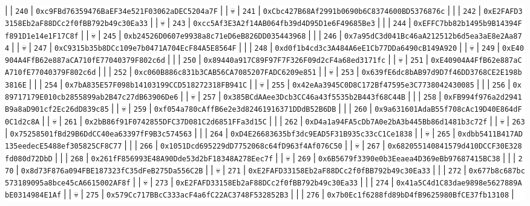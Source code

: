 |  | `240` | `0xc9FBd76359476BaEF34e521F03062aDEC5204a7F` |
| 💀 | `241` | `0xCbc427B68Af2991b0690b6C8374600BD5376876c` |
|  | `242` | `0xE2FAFD33158Eb2aF88DCc2f0fBB792b49c30Ea33` |
| 💀 | `243` | `0xcc5Af3E3A2f14AB064fb39d4D95D1e6F49685Be3` |
|  | `244` | `0xEFFC7bb82b1495b9B14394Ff891D1e14e1F17C8f` |
| 💀 | `245` | `0xb24526D0607e9938a8c71eD6eB826DD035443968` |
|  | `246` | `0x7a95dC3d041Bc46aA212512b6d5ea3aE8e2Aa874` |
| 💀 | `247` | `0xC9315b35b8DCc109e7b0471A704EcF84A5E8564F` |
|  | `248` | `0xd0f1b4cd3c3A484A6eE1Cb77DDa6490cB149A920` |
| 💀 | `249` | `0xE40904A4FfB62e887aCA710fE77040379F802c6d` |
|  | `250` | `0x89440a917C89F97F7F326F09d2cF4a68ed3171fc` |
| 💀 | `251` | `0xE40904A4FfB62e887aCA710fE77040379F802c6d` |
|  | `252` | `0xc060B886c831b3CAB56CA7085207FADC6209e851` |
| 💀 | `253` | `0x639fE6dc8bAB97d9D7f46DD3768CE2E198b3816E` |
|  | `254` | `0x7bA835E57F098b14103199CCD518272318FB941C` |
| 💀 | `255` | `0x42eAa3945C0D8C172Bf47595e3C7738042430085` |
|  | `256` | `0x89717179E010cb2855899ab2B47c27dB63906De6` |
| 💀 | `257` | `0x385BCdAAee3Dcb3CC46a43f5535b2B443f68C44B` |
|  | `258` | `0xFB994f976a2d2941B9a8aD901cf2Ec26dD839c85` |
| 💀 | `259` | `0xf054a780cAffB6e2e3d82461916371DDdB52B6DB` |
|  | `260` | `0x9a631601AdaB55f708cAc19D40E864dF0C1d2c8A` |
| 💀 | `261` | `0x2bB86f91F0742855DFC37D081C2d6851FFa3d15C` |
|  | `262` | `0xD4a1a94FA5cDb7A0e2bA3b445Bb86d1481b3c72f` |
| 💀 | `263` | `0x75258501fBd29B6DdCC40ea63397fF9B3c574563` |
|  | `264` | `0xD4E26683635bf3dc9EAD5F31B935c33cC1Ce1838` |
| 💀 | `265` | `0xdbb5411B417AD135eedecE5488ef305825CF8C77` |
|  | `266` | `0x1051Dcd695229dD7752068c64fD963f4Af076C50` |
| 💀 | `267` | `0x682055140841579d410DCCF30E328fd080d72DbD` |
|  | `268` | `0x261fF856993E48A90Dde53d2bF18348A278Eec7f` |
| 💀 | `269` | `0x6B5679f3390e0b3Eeaea4D369eBb97687415BC38` |
|  | `270` | `0x8d73F876a094FBE187323fC35dFeB275Da556C2B` |
| 💀 | `271` | `0xE2FAFD33158Eb2aF88DCc2f0fBB792b49c30Ea33` |
|  | `272` | `0x677b8c687bc573189095a8bce45cA6615002AF8f` |
| 💀 | `273` | `0xE2FAFD33158Eb2aF88DCc2f0fBB792b49c30Ea33` |
|  | `274` | `0x41a5C4d1C83dae9898e5627889AbE0314984E1Af` |
| 💀 | `275` | `0x579Cc717BBcC333acF4a6fC22AC3748F532852B3` |
|  | `276` | `0x7b0Ec1f6288fd89bD4fB9625980BfCE37fb13108` |